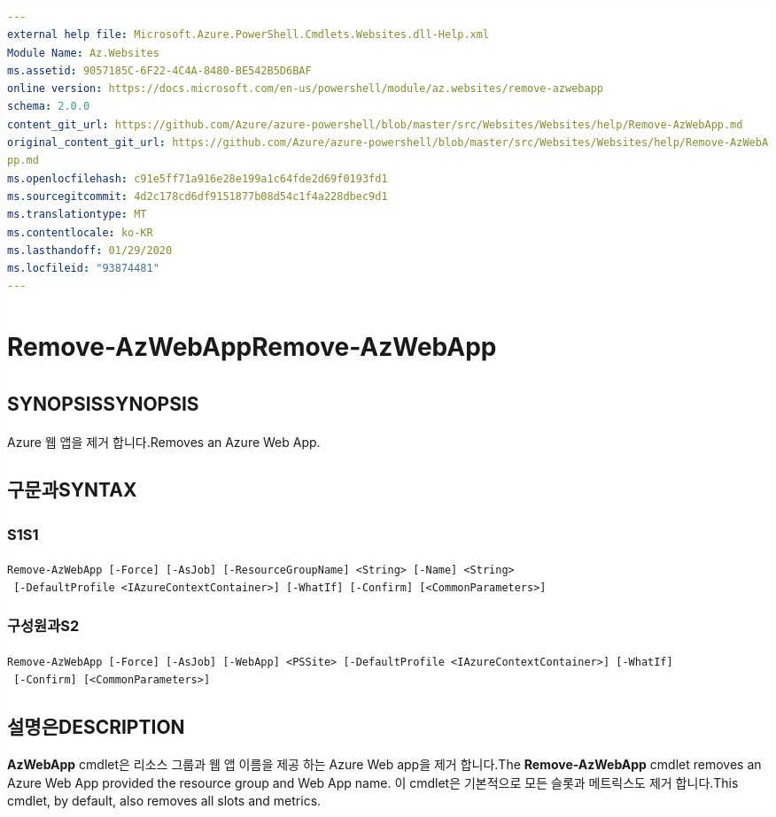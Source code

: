 ```yaml
---
external help file: Microsoft.Azure.PowerShell.Cmdlets.Websites.dll-Help.xml
Module Name: Az.Websites
ms.assetid: 9057185C-6F22-4C4A-8480-BE542B5D6BAF
online version: https://docs.microsoft.com/en-us/powershell/module/az.websites/remove-azwebapp
schema: 2.0.0
content_git_url: https://github.com/Azure/azure-powershell/blob/master/src/Websites/Websites/help/Remove-AzWebApp.md
original_content_git_url: https://github.com/Azure/azure-powershell/blob/master/src/Websites/Websites/help/Remove-AzWebApp.md
ms.openlocfilehash: c91e5ff71a916e28e199a1c64fde2d69f0193fd1
ms.sourcegitcommit: 4d2c178cd6df9151877b08d54c1f4a228dbec9d1
ms.translationtype: MT
ms.contentlocale: ko-KR
ms.lasthandoff: 01/29/2020
ms.locfileid: "93874481"
---
```

# <span data-ttu-id="f9252-101">Remove-AzWebApp</span><span class="sxs-lookup"><span data-stu-id="f9252-101">Remove-AzWebApp</span></span>

## <span data-ttu-id="f9252-102">SYNOPSIS</span><span class="sxs-lookup"><span data-stu-id="f9252-102">SYNOPSIS</span></span>
<span data-ttu-id="f9252-103">Azure 웹 앱을 제거 합니다.</span><span class="sxs-lookup"><span data-stu-id="f9252-103">Removes an Azure Web App.</span></span>

## <span data-ttu-id="f9252-104">구문과</span><span class="sxs-lookup"><span data-stu-id="f9252-104">SYNTAX</span></span>

### <span data-ttu-id="f9252-105">S1</span><span class="sxs-lookup"><span data-stu-id="f9252-105">S1</span></span>
```
Remove-AzWebApp [-Force] [-AsJob] [-ResourceGroupName] <String> [-Name] <String>
 [-DefaultProfile <IAzureContextContainer>] [-WhatIf] [-Confirm] [<CommonParameters>]
```

### <span data-ttu-id="f9252-106">구성원과</span><span class="sxs-lookup"><span data-stu-id="f9252-106">S2</span></span>
```
Remove-AzWebApp [-Force] [-AsJob] [-WebApp] <PSSite> [-DefaultProfile <IAzureContextContainer>] [-WhatIf]
 [-Confirm] [<CommonParameters>]
```

## <span data-ttu-id="f9252-107">설명은</span><span class="sxs-lookup"><span data-stu-id="f9252-107">DESCRIPTION</span></span>
<span data-ttu-id="f9252-108">**AzWebApp** cmdlet은 리소스 그룹과 웹 앱 이름을 제공 하는 Azure Web app을 제거 합니다.</span><span class="sxs-lookup"><span data-stu-id="f9252-108">The **Remove-AzWebApp** cmdlet removes an Azure Web App provided the resource group and Web App name.</span></span>
<span data-ttu-id="f9252-109">이 cmdlet은 기본적으로 모든 슬롯과 메트릭스도 제거 합니다.</span><span class="sxs-lookup"><span data-stu-id="f9252-109">This cmdlet, by default, also removes all slots and metrics.</span></span>

